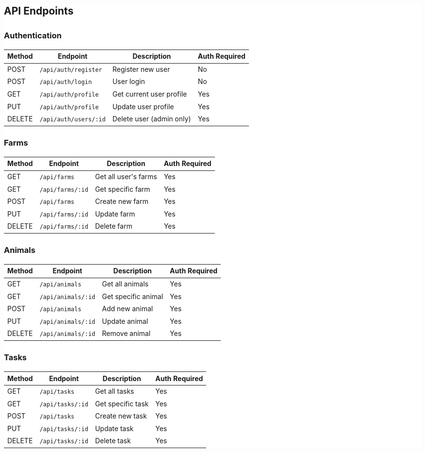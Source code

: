 
## API Endpoints

### Authentication
| Method | Endpoint | Description | Auth Required |
|--------|----------|-------------|---------------|
| POST | `/api/auth/register` | Register new user | No |
| POST | `/api/auth/login` | User login | No |
| GET | `/api/auth/profile` | Get current user profile | Yes |
| PUT | `/api/auth/profile` | Update user profile | Yes |
| DELETE | `/api/auth/users/:id` | Delete user (admin only) | Yes |

### Farms
| Method | Endpoint | Description | Auth Required |
|--------|----------|-------------|---------------|
| GET | `/api/farms` | Get all user's farms | Yes |
| GET | `/api/farms/:id` | Get specific farm | Yes |
| POST | `/api/farms` | Create new farm | Yes |
| PUT | `/api/farms/:id` | Update farm | Yes |
| DELETE | `/api/farms/:id` | Delete farm | Yes |

### Animals
| Method | Endpoint | Description | Auth Required |
|--------|----------|-------------|---------------|
| GET | `/api/animals` | Get all animals | Yes |
| GET | `/api/animals/:id` | Get specific animal | Yes |
| POST | `/api/animals` | Add new animal | Yes |
| PUT | `/api/animals/:id` | Update animal | Yes |
| DELETE | `/api/animals/:id` | Remove animal | Yes |

### Tasks
| Method | Endpoint | Description | Auth Required |
|--------|----------|-------------|---------------|
| GET | `/api/tasks` | Get all tasks | Yes |
| GET | `/api/tasks/:id` | Get specific task | Yes |
| POST | `/api/tasks` | Create new task | Yes |
| PUT | `/api/tasks/:id` | Update task | Yes |
| DELETE | `/api/tasks/:id` | Delete task | Yes |
